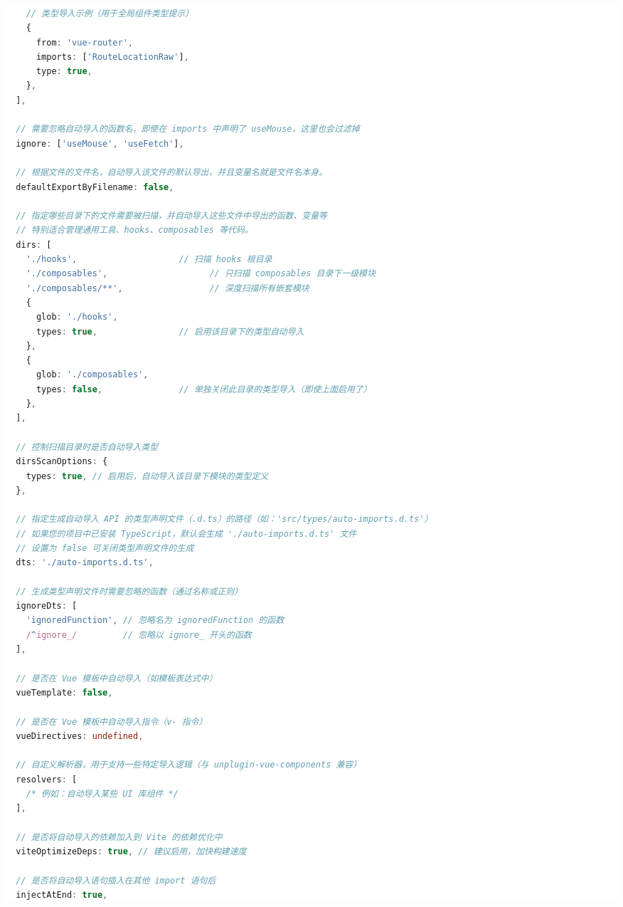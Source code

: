 ```ts hl:12-38,48-60,70,85-87,96-106
    // 类型导入示例（用于全局组件类型提示）
    {
      from: 'vue-router',
      imports: ['RouteLocationRaw'],
      type: true,
    },
  ],

  // 需要忽略自动导入的函数名，即使在 imports 中声明了 useMouse，这里也会过滤掉
  ignore: ['useMouse', 'useFetch'],

  // 根据文件的文件名，自动导入该文件的默认导出，并且变量名就是文件名本身。
  defaultExportByFilename: false,

  // 指定哪些目录下的文件需要被扫描，并自动导入这些文件中导出的函数、变量等
  // 特别适合管理通用工具、hooks、composables 等代码。
  dirs: [
    './hooks',                    // 扫描 hooks 根目录
    './composables',       				// 只扫描 composables 目录下一级模块
    './composables/**',    				// 深度扫描所有嵌套模块
    {
      glob: './hooks',
      types: true,                // 启用该目录下的类型自动导入
    },
    {
      glob: './composables',
      types: false,               // 单独关闭此目录的类型导入（即使上面启用了）
    },
  ],

  // 控制扫描目录时是否自动导入类型
  dirsScanOptions: {
    types: true, // 启用后，自动导入该目录下模块的类型定义
  },

  // 指定生成自动导入 API 的类型声明文件（.d.ts）的路径（如：'src/types/auto-imports.d.ts'）
  // 如果您的项目中已安装 TypeScript，默认会生成 './auto-imports.d.ts' 文件
  // 设置为 false 可关闭类型声明文件的生成
  dts: './auto-imports.d.ts',

  // 生成类型声明文件时需要忽略的函数（通过名称或正则）
  ignoreDts: [
    'ignoredFunction', // 忽略名为 ignoredFunction 的函数
    /^ignore_/         // 忽略以 ignore_ 开头的函数
  ],

  // 是否在 Vue 模板中自动导入（如模板表达式中）
  vueTemplate: false,

  // 是否在 Vue 模板中自动导入指令（v- 指令）
  vueDirectives: undefined,

  // 自定义解析器，用于支持一些特定导入逻辑（与 unplugin-vue-components 兼容）
  resolvers: [
    /* 例如：自动导入某些 UI 库组件 */
  ],

  // 是否将自动导入的依赖加入到 Vite 的依赖优化中
  viteOptimizeDeps: true, // 建议启用，加快构建速度

  // 是否将自动导入语句插入在其他 import 语句后
  injectAtEnd: true,

```
